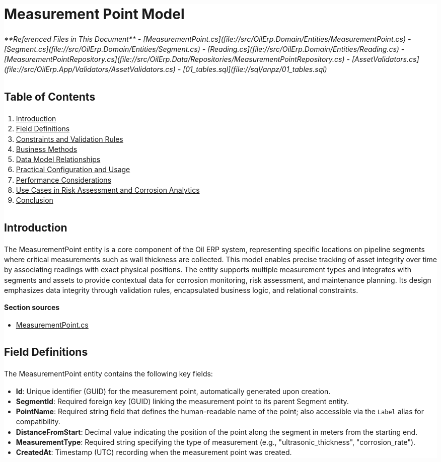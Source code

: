 # Measurement Point Model

<cite>
**Referenced Files in This Document**   
- [MeasurementPoint.cs](file://src/OilErp.Domain/Entities/MeasurementPoint.cs)
- [Segment.cs](file://src/OilErp.Domain/Entities/Segment.cs)
- [Reading.cs](file://src/OilErp.Domain/Entities/Reading.cs)
- [MeasurementPointRepository.cs](file://src/OilErp.Data/Repositories/MeasurementPointRepository.cs)
- [AssetValidators.cs](file://src/OilErp.App/Validators/AssetValidators.cs)
- [01_tables.sql](file://sql/anpz/01_tables.sql)
</cite>

## Table of Contents
1. [Introduction](#introduction)
2. [Field Definitions](#field-definitions)
3. [Constraints and Validation Rules](#constraints-and-validation-rules)
4. [Business Methods](#business-methods)
5. [Data Model Relationships](#data-model-relationships)
6. [Practical Configuration and Usage](#practical-configuration-and-usage)
7. [Performance Considerations](#performance-considerations)
8. [Use Cases in Risk Assessment and Corrosion Analytics](#use-cases-in-risk-assessment-and-corrosion-analytics)
9. [Conclusion](#conclusion)

## Introduction
The MeasurementPoint entity is a core component of the Oil ERP system, representing specific locations on pipeline segments where critical measurements such as wall thickness are collected. This model enables precise tracking of asset integrity over time by associating readings with exact physical positions. The entity supports multiple measurement types and integrates with segments and assets to provide contextual data for corrosion monitoring, risk assessment, and maintenance planning. Its design emphasizes data integrity through validation rules, encapsulated business logic, and relational constraints.

**Section sources**
- [MeasurementPoint.cs](file://src/OilErp.Domain/Entities/MeasurementPoint.cs#L5-L82)

## Field Definitions
The MeasurementPoint entity contains the following key fields:

- **Id**: Unique identifier (GUID) for the measurement point, automatically generated upon creation.
- **SegmentId**: Required foreign key (GUID) linking the measurement point to its parent Segment entity.
- **PointName**: Required string field that defines the human-readable name of the point; also accessible via the `Label` alias for compatibility.
- **DistanceFromStart**: Decimal value indicating the position of the point along the segment in meters from the starting end.
- **MeasurementType**: Required string specifying the type of measurement (e.g., "ultrasonic_thickness", "corrosion_rate").
- **CreatedAt**: Timestamp (UTC) recording when the measurement point was created.
